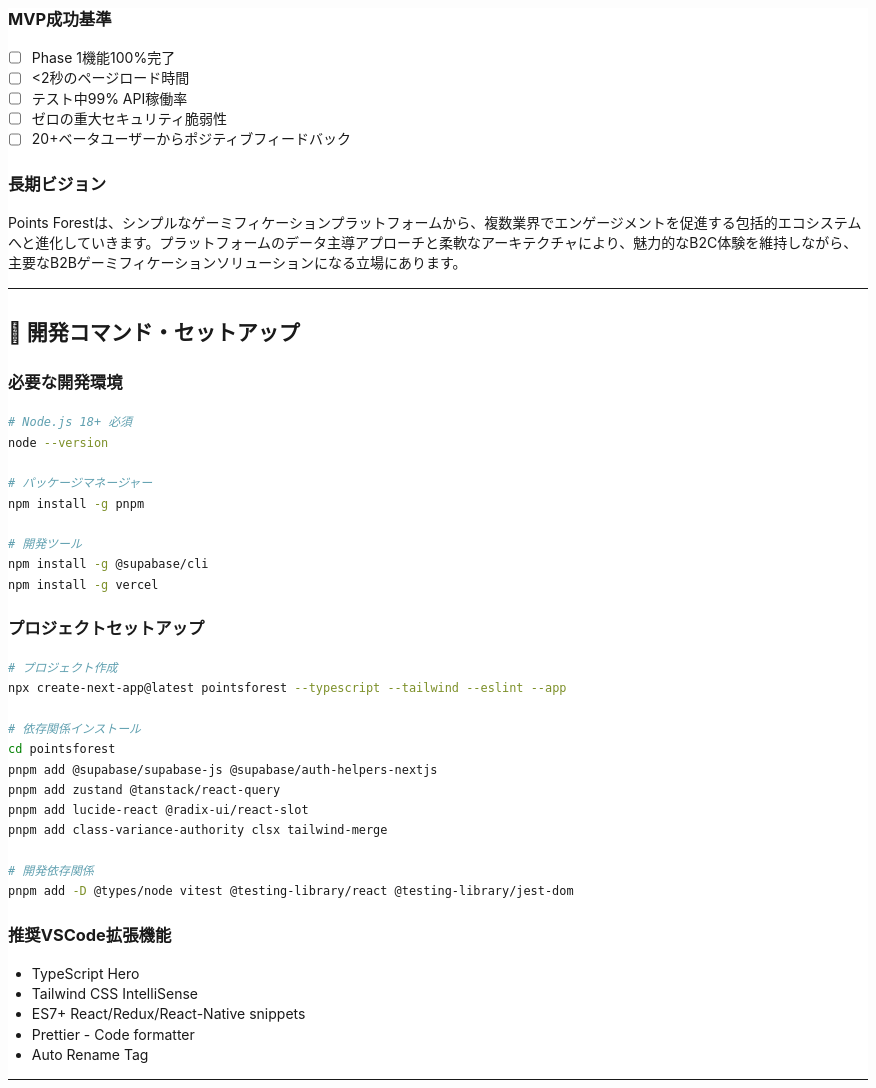 ### MVP成功基準
- [ ] Phase 1機能100%完了
- [ ] <2秒のページロード時間
- [ ] テスト中99% API稼働率
- [ ] ゼロの重大セキュリティ脆弱性
- [ ] 20+ベータユーザーからポジティブフィードバック

### 長期ビジョン
Points Forestは、シンプルなゲーミフィケーションプラットフォームから、複数業界でエンゲージメントを促進する包括的エコシステムへと進化していきます。プラットフォームのデータ主導アプローチと柔軟なアーキテクチャにより、魅力的なB2C体験を維持しながら、主要なB2Bゲーミフィケーションソリューションになる立場にあります。

---

## 🔧 開発コマンド・セットアップ

### 必要な開発環境
```bash
# Node.js 18+ 必須
node --version

# パッケージマネージャー
npm install -g pnpm

# 開発ツール
npm install -g @supabase/cli
npm install -g vercel
```

### プロジェクトセットアップ
```bash
# プロジェクト作成
npx create-next-app@latest pointsforest --typescript --tailwind --eslint --app

# 依存関係インストール
cd pointsforest
pnpm add @supabase/supabase-js @supabase/auth-helpers-nextjs
pnpm add zustand @tanstack/react-query
pnpm add lucide-react @radix-ui/react-slot
pnpm add class-variance-authority clsx tailwind-merge

# 開発依存関係
pnpm add -D @types/node vitest @testing-library/react @testing-library/jest-dom
```

### 推奨VSCode拡張機能
- TypeScript Hero
- Tailwind CSS IntelliSense
- ES7+ React/Redux/React-Native snippets
- Prettier - Code formatter
- Auto Rename Tag

---